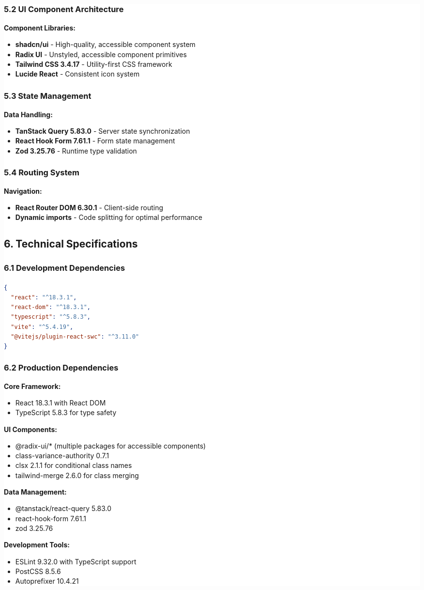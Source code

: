 ### 5.2 UI Component Architecture
**Component Libraries:**
- **shadcn/ui** - High-quality, accessible component system
- **Radix UI** - Unstyled, accessible component primitives
- **Tailwind CSS 3.4.17** - Utility-first CSS framework
- **Lucide React** - Consistent icon system

### 5.3 State Management
**Data Handling:**
- **TanStack Query 5.83.0** - Server state synchronization
- **React Hook Form 7.61.1** - Form state management
- **Zod 3.25.76** - Runtime type validation

### 5.4 Routing System
**Navigation:**
- **React Router DOM 6.30.1** - Client-side routing
- **Dynamic imports** - Code splitting for optimal performance

## 6. Technical Specifications

### 6.1 Development Dependencies
```json
{
  "react": "^18.3.1",
  "react-dom": "^18.3.1",
  "typescript": "^5.8.3",
  "vite": "^5.4.19",
  "@vitejs/plugin-react-swc": "^3.11.0"
}
```

### 6.2 Production Dependencies
**Core Framework:**
- React 18.3.1 with React DOM
- TypeScript 5.8.3 for type safety

**UI Components:**
- @radix-ui/* (multiple packages for accessible components)
- class-variance-authority 0.7.1
- clsx 2.1.1 for conditional class names
- tailwind-merge 2.6.0 for class merging

**Data Management:**
- @tanstack/react-query 5.83.0
- react-hook-form 7.61.1
- zod 3.25.76

**Development Tools:**
- ESLint 9.32.0 with TypeScript support
- PostCSS 8.5.6
- Autoprefixer 10.4.21
